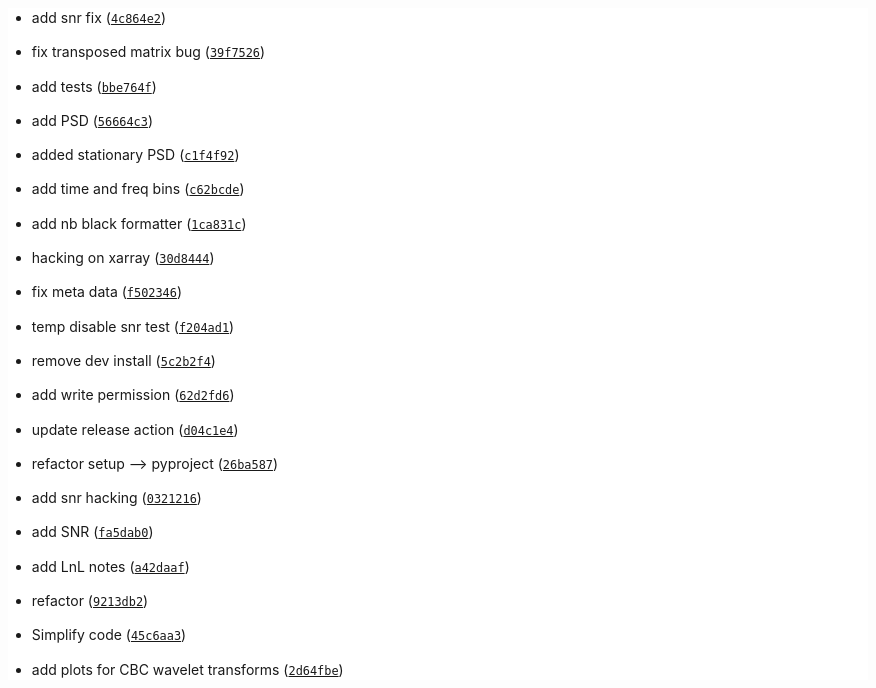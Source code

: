 * add snr fix ([`4c864e2`](https://github.com/pywavelet/pywavelet/commit/4c864e244f92a2fa12dcd82cadcd403f3e9055c5))

* fix transposed matrix bug ([`39f7526`](https://github.com/pywavelet/pywavelet/commit/39f752617ff0dddd40aba826f4ed9983b464d371))

* add tests ([`bbe764f`](https://github.com/pywavelet/pywavelet/commit/bbe764fd3e1d60cf809449bf52d77a351d6ace4d))

* add PSD ([`56664c3`](https://github.com/pywavelet/pywavelet/commit/56664c3486cad789159e718918a8019b46de9e90))

* added stationary PSD ([`c1f4f92`](https://github.com/pywavelet/pywavelet/commit/c1f4f929a14149430a63580181d62992b5b45be0))

* add time and freq bins ([`c62bcde`](https://github.com/pywavelet/pywavelet/commit/c62bcde597f328bc43185089f0286460ea4f9046))

* add nb black formatter ([`1ca831c`](https://github.com/pywavelet/pywavelet/commit/1ca831c4a50baf81ff44b18593184c26e93557a4))

* hacking on xarray ([`30d8444`](https://github.com/pywavelet/pywavelet/commit/30d8444cc4967f8cfef9bdab1c008ed933456fe1))

* fix meta data ([`f502346`](https://github.com/pywavelet/pywavelet/commit/f5023462b7df88f8ace09d8e50b787994615efcc))

* temp disable snr test ([`f204ad1`](https://github.com/pywavelet/pywavelet/commit/f204ad19b6fae6375a9148afd413faf2ec17cc95))

* remove dev install ([`5c2b2f4`](https://github.com/pywavelet/pywavelet/commit/5c2b2f4538f564d206a77607e8929a34a349c44b))

* add write permission ([`62d2fd6`](https://github.com/pywavelet/pywavelet/commit/62d2fd6af86e43ba4e7997210dadef9684ca6830))

* update release action ([`d04c1e4`](https://github.com/pywavelet/pywavelet/commit/d04c1e40f2176a6535c6bcedbfd23a6f5d7a315e))

* refactor setup --> pyproject ([`26ba587`](https://github.com/pywavelet/pywavelet/commit/26ba5874d5f77cdaab5d171184282ecab5810f82))

* add snr hacking ([`0321216`](https://github.com/pywavelet/pywavelet/commit/032121643e522a1423223583ffce5b2c3b1daea3))

* add SNR ([`fa5dab0`](https://github.com/pywavelet/pywavelet/commit/fa5dab0eebf38cfd708cfd2feda98e7b5eaccb0c))

* add LnL notes ([`a42daaf`](https://github.com/pywavelet/pywavelet/commit/a42daaf79edf34fa2b99a62d0180f9070902f01e))

* refactor ([`9213db2`](https://github.com/pywavelet/pywavelet/commit/9213db20fc2e7de23cdaebc88b1f407325ee0c2b))

* Simplify code ([`45c6aa3`](https://github.com/pywavelet/pywavelet/commit/45c6aa34094f042d77a10c214d264f0707556dec))

* add plots for CBC wavelet transforms ([`2d64fbe`](https://github.com/pywavelet/pywavelet/commit/2d64fbe46b4838d57068e35c4fead80f87ca48bf))
